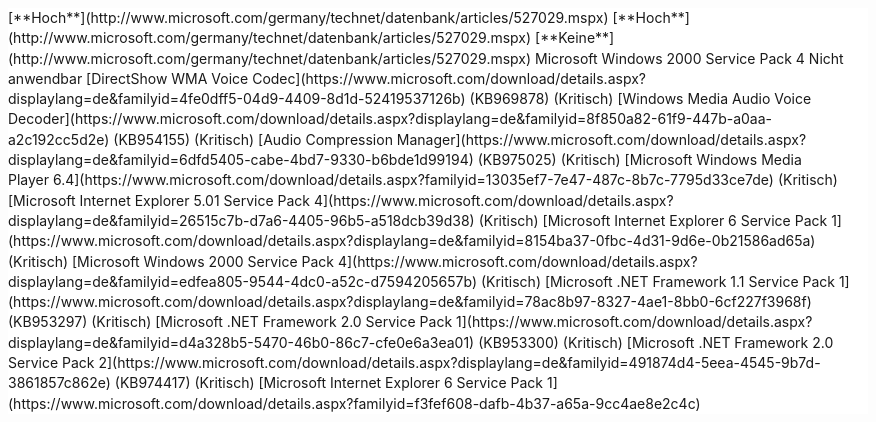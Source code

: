 </td>
<td style="border:1px solid black;">
[**Hoch**](http://www.microsoft.com/germany/technet/datenbank/articles/527029.mspx)
</td>
<td style="border:1px solid black;">
[**Hoch**](http://www.microsoft.com/germany/technet/datenbank/articles/527029.mspx)
</td>
<td style="border:1px solid black;">
[**Keine**](http://www.microsoft.com/germany/technet/datenbank/articles/527029.mspx)
</td>
</tr>
<tr>
<td style="border:1px solid black;">
Microsoft Windows 2000 Service Pack 4
</td>
<td style="border:1px solid black;">
Nicht anwendbar
</td>
<td style="border:1px solid black;">
[DirectShow WMA Voice Codec](https://www.microsoft.com/download/details.aspx?displaylang=de&familyid=4fe0dff5-04d9-4409-8d1d-52419537126b)  
(KB969878)  
(Kritisch)  
[Windows Media Audio Voice Decoder](https://www.microsoft.com/download/details.aspx?displaylang=de&familyid=8f850a82-61f9-447b-a0aa-a2c192cc5d2e)  
(KB954155)  
(Kritisch)  
[Audio Compression Manager](https://www.microsoft.com/download/details.aspx?displaylang=de&familyid=6dfd5405-cabe-4bd7-9330-b6bde1d99194)  
(KB975025)  
(Kritisch)
</td>
<td style="border:1px solid black;">
[Microsoft Windows Media Player 6.4](https://www.microsoft.com/download/details.aspx?familyid=13035ef7-7e47-487c-8b7c-7795d33ce7de)  
(Kritisch)
</td>
<td style="border:1px solid black;">
[Microsoft Internet Explorer 5.01 Service Pack 4](https://www.microsoft.com/download/details.aspx?displaylang=de&familyid=26515c7b-d7a6-4405-96b5-a518dcb39d38)  
(Kritisch)  
[Microsoft Internet Explorer 6 Service Pack 1](https://www.microsoft.com/download/details.aspx?displaylang=de&familyid=8154ba37-0fbc-4d31-9d6e-0b21586ad65a)  
(Kritisch)
</td>
<td style="border:1px solid black;">
[Microsoft Windows 2000 Service Pack 4](https://www.microsoft.com/download/details.aspx?displaylang=de&familyid=edfea805-9544-4dc0-a52c-d7594205657b)  
(Kritisch)
</td>
<td style="border:1px solid black;">
[Microsoft .NET Framework 1.1 Service Pack 1](https://www.microsoft.com/download/details.aspx?displaylang=de&familyid=78ac8b97-8327-4ae1-8bb0-6cf227f3968f) (KB953297)  
(Kritisch)  
[Microsoft .NET Framework 2.0 Service Pack 1](https://www.microsoft.com/download/details.aspx?displaylang=de&familyid=d4a328b5-5470-46b0-86c7-cfe0e6a3ea01) (KB953300)  
(Kritisch)  
[Microsoft .NET Framework 2.0 Service Pack 2](https://www.microsoft.com/download/details.aspx?displaylang=de&familyid=491874d4-5eea-4545-9b7d-3861857c862e) (KB974417)  
(Kritisch)
</td>
<td style="border:1px solid black;">
[Microsoft Internet Explorer 6 Service Pack 1](https://www.microsoft.com/download/details.aspx?familyid=f3fef608-dafb-4b37-a65a-9cc4ae8e2c4c)  